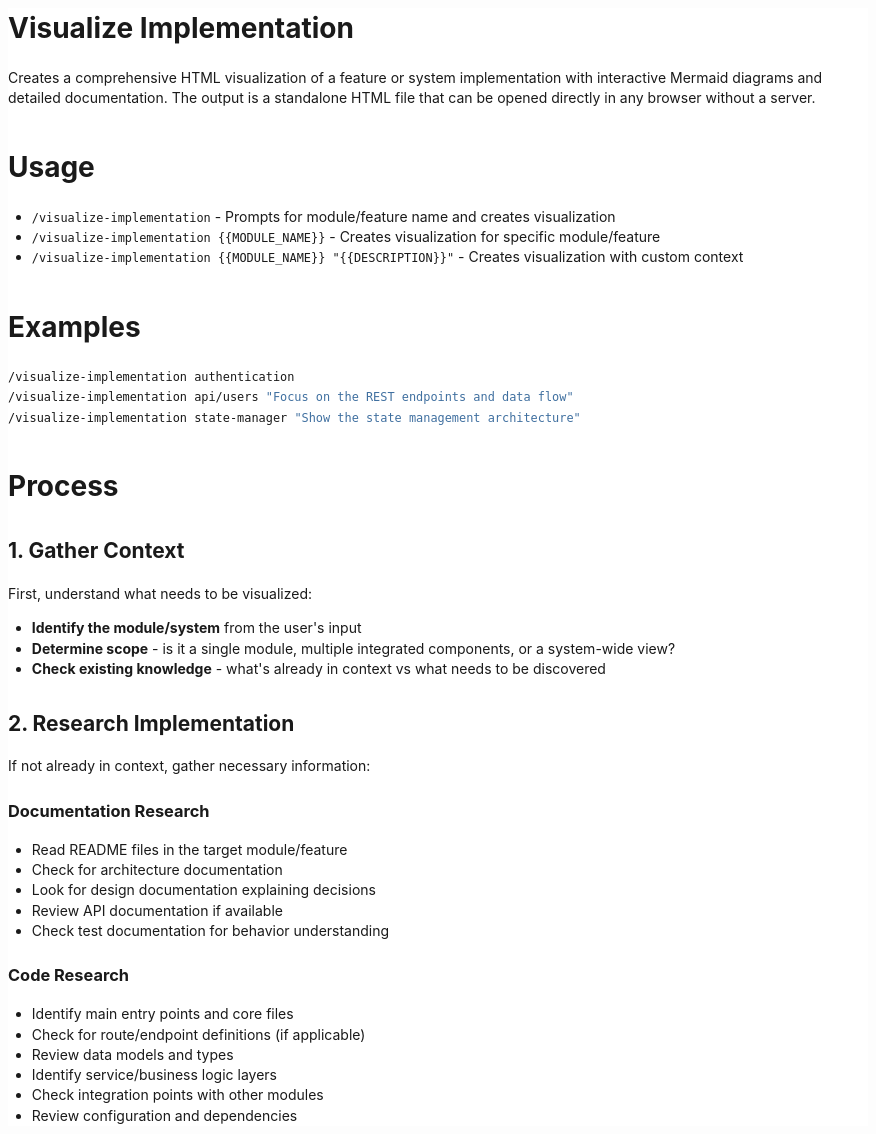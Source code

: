 # Visualize Implementation

Creates a comprehensive HTML visualization of a feature or system implementation with interactive Mermaid diagrams and detailed documentation. The output is a standalone HTML file that can be opened directly in any browser without a server.

# Usage

- `/visualize-implementation` - Prompts for module/feature name and creates visualization
- `/visualize-implementation {{MODULE_NAME}}` - Creates visualization for specific module/feature
- `/visualize-implementation {{MODULE_NAME}} "{{DESCRIPTION}}"` - Creates visualization with custom context

# Examples

```bash
/visualize-implementation authentication
/visualize-implementation api/users "Focus on the REST endpoints and data flow"
/visualize-implementation state-manager "Show the state management architecture"
```

# Process

## 1. Gather Context

First, understand what needs to be visualized:
- **Identify the module/system** from the user's input
- **Determine scope** - is it a single module, multiple integrated components, or a system-wide view?
- **Check existing knowledge** - what's already in context vs what needs to be discovered

## 2. Research Implementation

If not already in context, gather necessary information:

### Documentation Research
- Read README files in the target module/feature
- Check for architecture documentation
- Look for design documentation explaining decisions
- Review API documentation if available
- Check test documentation for behavior understanding

### Code Research
- Identify main entry points and core files
- Check for route/endpoint definitions (if applicable)
- Review data models and types
- Identify service/business logic layers
- Check integration points with other modules
- Review configuration and dependencies

